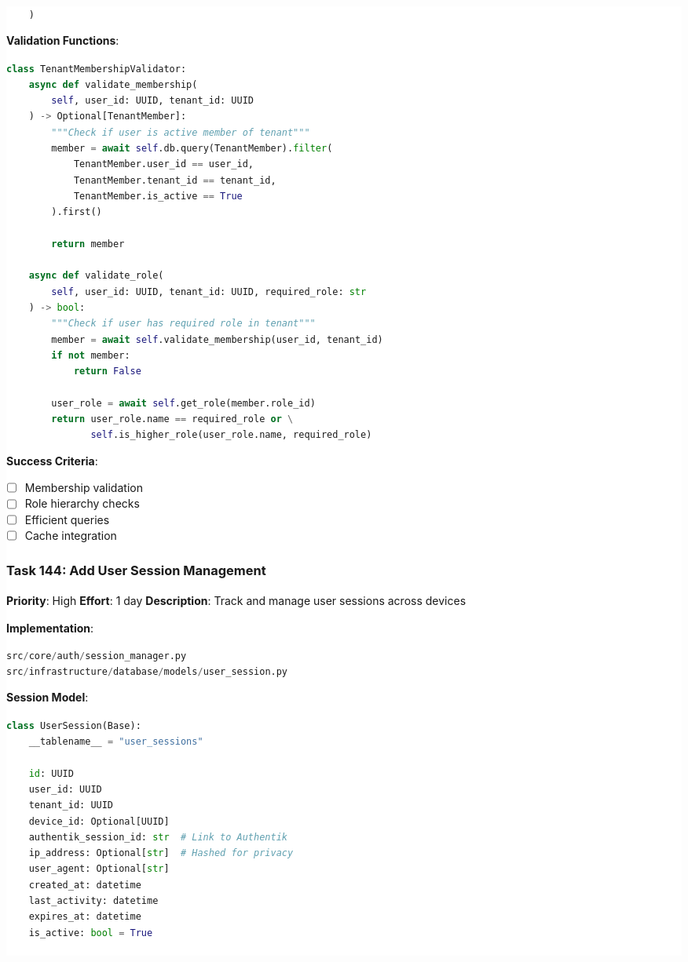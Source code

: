 ```python
    )
```

**Validation Functions**:
```python
class TenantMembershipValidator:
    async def validate_membership(
        self, user_id: UUID, tenant_id: UUID
    ) -> Optional[TenantMember]:
        """Check if user is active member of tenant"""
        member = await self.db.query(TenantMember).filter(
            TenantMember.user_id == user_id,
            TenantMember.tenant_id == tenant_id,
            TenantMember.is_active == True
        ).first()
        
        return member
        
    async def validate_role(
        self, user_id: UUID, tenant_id: UUID, required_role: str
    ) -> bool:
        """Check if user has required role in tenant"""
        member = await self.validate_membership(user_id, tenant_id)
        if not member:
            return False
            
        user_role = await self.get_role(member.role_id)
        return user_role.name == required_role or \
               self.is_higher_role(user_role.name, required_role)
```

**Success Criteria**:
- [ ] Membership validation
- [ ] Role hierarchy checks
- [ ] Efficient queries
- [ ] Cache integration

### Task 144: Add User Session Management
**Priority**: High
**Effort**: 1 day
**Description**: Track and manage user sessions across devices

**Implementation**:
```python
src/core/auth/session_manager.py
src/infrastructure/database/models/user_session.py
```

**Session Model**:
```python
class UserSession(Base):
    __tablename__ = "user_sessions"
    
    id: UUID
    user_id: UUID
    tenant_id: UUID
    device_id: Optional[UUID]
    authentik_session_id: str  # Link to Authentik
    ip_address: Optional[str]  # Hashed for privacy
    user_agent: Optional[str]
    created_at: datetime
    last_activity: datetime
    expires_at: datetime
    is_active: bool = True
    
```